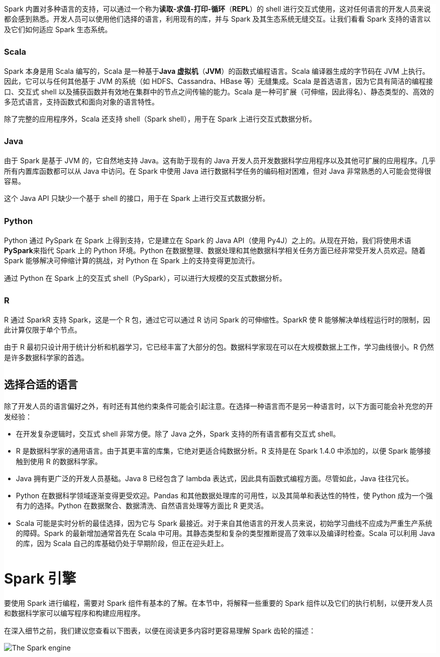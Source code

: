 Spark 内置对多种语言的支持，可以通过一个称为**读取-求值-打印-循环**（**REPL**）的 shell 进行交互式使用，这对任何语言的开发人员来说都会感到熟悉。开发人员可以使用他们选择的语言，利用现有的库，并与 Spark 及其生态系统无缝交互。让我们看看 Spark 支持的语言以及它们如何适应 Spark 生态系统。

### Scala

Spark 本身是用 Scala 编写的，Scala 是一种基于**Java 虚拟机**（**JVM**）的函数式编程语言。Scala 编译器生成的字节码在 JVM 上执行。因此，它可以与任何其他基于 JVM 的系统（如 HDFS、Cassandra、HBase 等）无缝集成。Scala 是首选语言，因为它具有简洁的编程接口、交互式 shell 以及捕获函数并有效地在集群中的节点之间传输的能力。Scala 是一种可扩展（可伸缩，因此得名）、静态类型的、高效的多范式语言，支持函数式和面向对象的语言特性。

除了完整的应用程序外，Scala 还支持 shell（Spark shell），用于在 Spark 上进行交互式数据分析。

### Java

由于 Spark 是基于 JVM 的，它自然地支持 Java。这有助于现有的 Java 开发人员开发数据科学应用程序以及其他可扩展的应用程序。几乎所有内置库函数都可以从 Java 中访问。在 Spark 中使用 Java 进行数据科学任务的编码相对困难，但对 Java 非常熟悉的人可能会觉得很容易。

这个 Java API 只缺少一个基于 shell 的接口，用于在 Spark 上进行交互式数据分析。

### Python

Python 通过 PySpark 在 Spark 上得到支持，它是建立在 Spark 的 Java API（使用 Py4J）之上的。从现在开始，我们将使用术语**PySpark**来指代 Spark 上的 Python 环境。Python 在数据整理、数据处理和其他数据科学相关任务方面已经非常受开发人员欢迎。随着 Spark 能够解决可伸缩计算的挑战，对 Python 在 Spark 上的支持变得更加流行。

通过 Python 在 Spark 上的交互式 shell（PySpark），可以进行大规模的交互式数据分析。

### R

R 通过 SparkR 支持 Spark，这是一个 R 包，通过它可以通过 R 访问 Spark 的可伸缩性。SparkR 使 R 能够解决单线程运行时的限制，因此计算仅限于单个节点。

由于 R 最初只设计用于统计分析和机器学习，它已经丰富了大部分的包。数据科学家现在可以在大规模数据上工作，学习曲线很小。R 仍然是许多数据科学家的首选。

## 选择合适的语言

除了开发人员的语言偏好之外，有时还有其他约束条件可能会引起注意。在选择一种语言而不是另一种语言时，以下方面可能会补充您的开发经验：

+   在开发复杂逻辑时，交互式 shell 非常方便。除了 Java 之外，Spark 支持的所有语言都有交互式 shell。

+   R 是数据科学家的通用语言。由于其更丰富的库集，它绝对更适合纯数据分析。R 支持是在 Spark 1.4.0 中添加的，以便 Spark 能够接触到使用 R 的数据科学家。

+   Java 拥有更广泛的开发人员基础。Java 8 已经包含了 lambda 表达式，因此具有函数式编程方面。尽管如此，Java 往往冗长。

+   Python 在数据科学领域逐渐变得更受欢迎。Pandas 和其他数据处理库的可用性，以及其简单和表达性的特性，使 Python 成为一个强有力的选择。Python 在数据聚合、数据清洗、自然语言处理等方面比 R 更灵活。

+   Scala 可能是实时分析的最佳选择，因为它与 Spark 最接近。对于来自其他语言的开发人员来说，初始学习曲线不应成为严重生产系统的障碍。Spark 的最新增加通常首先在 Scala 中可用。其静态类型和复杂的类型推断提高了效率以及编译时检查。Scala 可以利用 Java 的库，因为 Scala 自己的库基础仍处于早期阶段，但正在迎头赶上。

# Spark 引擎

要使用 Spark 进行编程，需要对 Spark 组件有基本的了解。在本节中，将解释一些重要的 Spark 组件以及它们的执行机制，以便开发人员和数据科学家可以编写程序和构建应用程序。

在深入细节之前，我们建议您查看以下图表，以便在阅读更多内容时更容易理解 Spark 齿轮的描述：

![The Spark engine](img/image_02_001.jpg)
